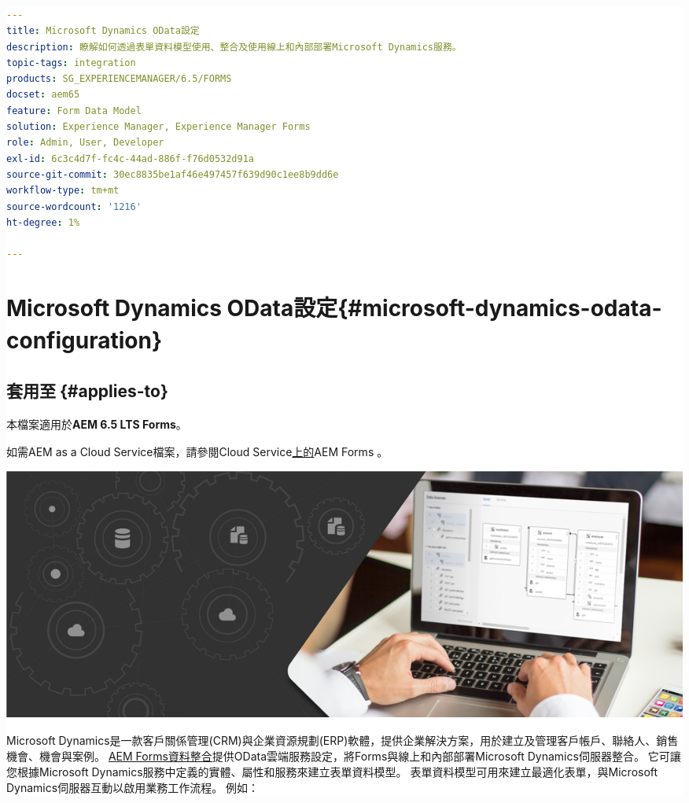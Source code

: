 ```yaml
---
title: Microsoft Dynamics OData設定
description: 瞭解如何透過表單資料模型使用、整合及使用線上和內部部署Microsoft Dynamics服務。
topic-tags: integration
products: SG_EXPERIENCEMANAGER/6.5/FORMS
docset: aem65
feature: Form Data Model
solution: Experience Manager, Experience Manager Forms
role: Admin, User, Developer
exl-id: 6c3c4d7f-fc4c-44ad-886f-f76d0532d91a
source-git-commit: 30ec8835be1af46e497457f639d90c1ee8b9dd6e
workflow-type: tm+mt
source-wordcount: '1216'
ht-degree: 1%

---
```


# Microsoft Dynamics OData設定{#microsoft-dynamics-odata-configuration}

## 套用至 {#applies-to}

本檔案適用於&#x200B;**AEM 6.5 LTS Forms**。

如需AEM as a Cloud Service檔案，請參閱Cloud Service[上的](https://experienceleague.adobe.com/docs/experience-manager-cloud-service/content/forms/integrate/use-form-data-model/ms-dynamics-odata-configuration.html)AEM Forms 。

![資料整合](assets/data-integeration.png)

Microsoft Dynamics是一款客戶關係管理(CRM)與企業資源規劃(ERP)軟體，提供企業解決方案，用於建立及管理客戶帳戶、聯絡人、銷售機會、機會與案例。 [AEM Forms資料整合](../../forms/using/data-integration.md)提供OData雲端服務設定，將Forms與線上和內部部署Microsoft Dynamics伺服器整合。 它可讓您根據Microsoft Dynamics服務中定義的實體、屬性和服務來建立表單資料模型。 表單資料模型可用來建立最適化表單，與Microsoft Dynamics伺服器互動以啟用業務工作流程。 例如：
